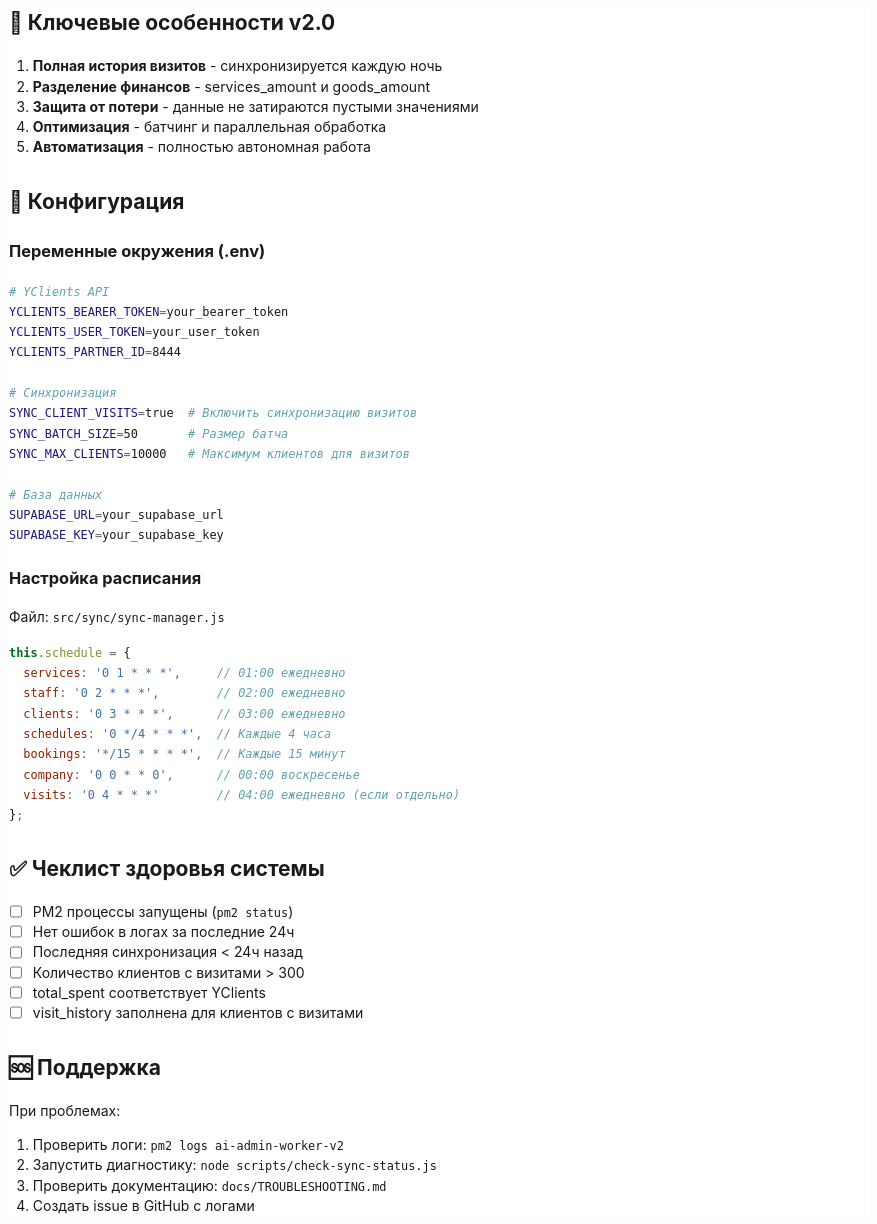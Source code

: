 ## 🎯 Ключевые особенности v2.0

1. **Полная история визитов** - синхронизируется каждую ночь
2. **Разделение финансов** - services_amount и goods_amount
3. **Защита от потери** - данные не затираются пустыми значениями
4. **Оптимизация** - батчинг и параллельная обработка
5. **Автоматизация** - полностью автономная работа

## 📝 Конфигурация

### Переменные окружения (.env)

```bash
# YClients API
YCLIENTS_BEARER_TOKEN=your_bearer_token
YCLIENTS_USER_TOKEN=your_user_token  
YCLIENTS_PARTNER_ID=8444

# Синхронизация
SYNC_CLIENT_VISITS=true  # Включить синхронизацию визитов
SYNC_BATCH_SIZE=50       # Размер батча
SYNC_MAX_CLIENTS=10000   # Максимум клиентов для визитов

# База данных
SUPABASE_URL=your_supabase_url
SUPABASE_KEY=your_supabase_key
```

### Настройка расписания

Файл: `src/sync/sync-manager.js`

```javascript
this.schedule = {
  services: '0 1 * * *',     // 01:00 ежедневно
  staff: '0 2 * * *',        // 02:00 ежедневно
  clients: '0 3 * * *',      // 03:00 ежедневно
  schedules: '0 */4 * * *',  // Каждые 4 часа
  bookings: '*/15 * * * *',  // Каждые 15 минут
  company: '0 0 * * 0',      // 00:00 воскресенье
  visits: '0 4 * * *'        // 04:00 ежедневно (если отдельно)
};
```

## ✅ Чеклист здоровья системы

- [ ] PM2 процессы запущены (`pm2 status`)
- [ ] Нет ошибок в логах за последние 24ч
- [ ] Последняя синхронизация < 24ч назад
- [ ] Количество клиентов с визитами > 300
- [ ] total_spent соответствует YClients
- [ ] visit_history заполнена для клиентов с визитами

## 🆘 Поддержка

При проблемах:
1. Проверить логи: `pm2 logs ai-admin-worker-v2`
2. Запустить диагностику: `node scripts/check-sync-status.js`
3. Проверить документацию: `docs/TROUBLESHOOTING.md`
4. Создать issue в GitHub с логами